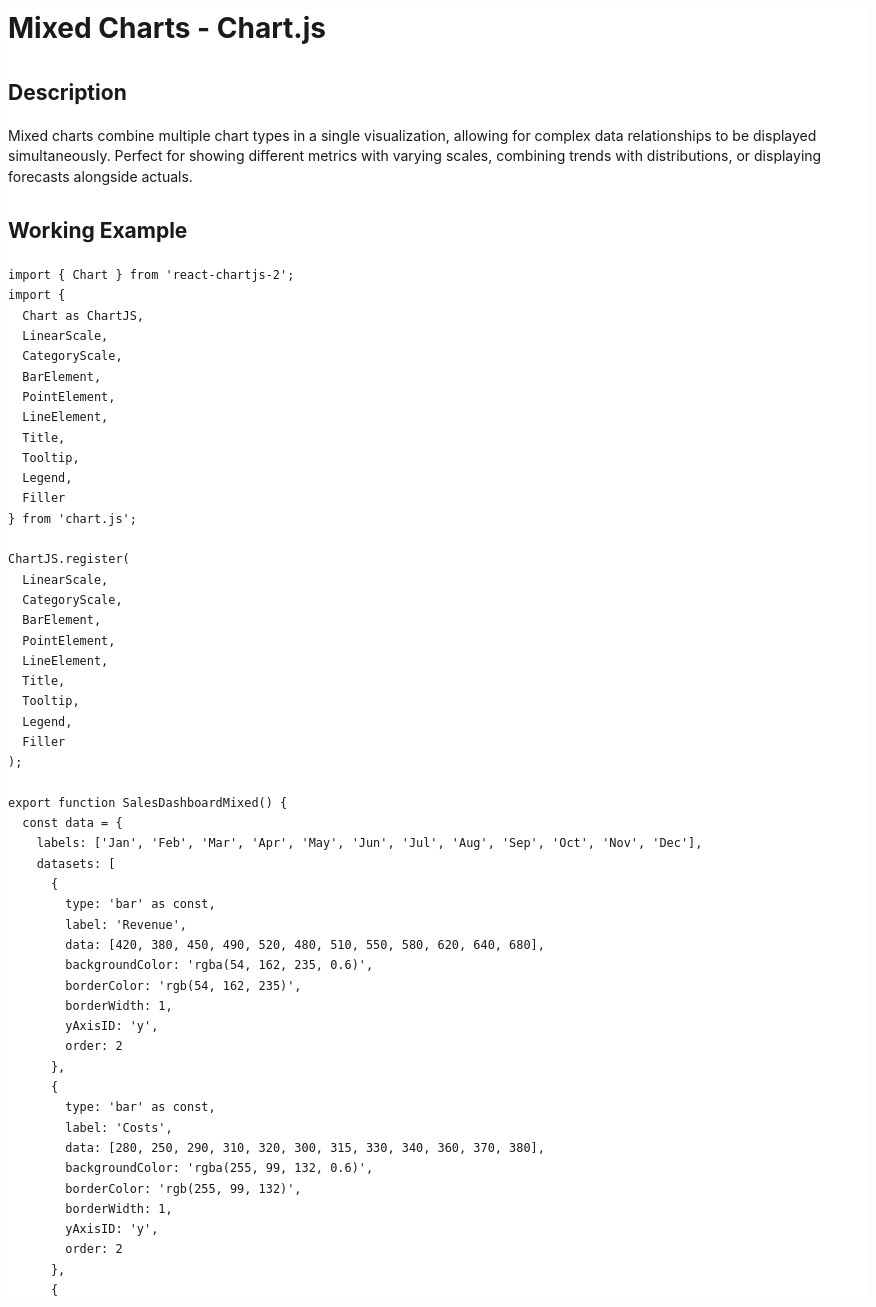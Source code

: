 # Mixed Charts - Chart.js

## Description
Mixed charts combine multiple chart types in a single visualization, allowing for complex data relationships to be displayed simultaneously. Perfect for showing different metrics with varying scales, combining trends with distributions, or displaying forecasts alongside actuals.

## Working Example

```tsx
import { Chart } from 'react-chartjs-2';
import {
  Chart as ChartJS,
  LinearScale,
  CategoryScale,
  BarElement,
  PointElement,
  LineElement,
  Title,
  Tooltip,
  Legend,
  Filler
} from 'chart.js';

ChartJS.register(
  LinearScale,
  CategoryScale,
  BarElement,
  PointElement,
  LineElement,
  Title,
  Tooltip,
  Legend,
  Filler
);

export function SalesDashboardMixed() {
  const data = {
    labels: ['Jan', 'Feb', 'Mar', 'Apr', 'May', 'Jun', 'Jul', 'Aug', 'Sep', 'Oct', 'Nov', 'Dec'],
    datasets: [
      {
        type: 'bar' as const,
        label: 'Revenue',
        data: [420, 380, 450, 490, 520, 480, 510, 550, 580, 620, 640, 680],
        backgroundColor: 'rgba(54, 162, 235, 0.6)',
        borderColor: 'rgb(54, 162, 235)',
        borderWidth: 1,
        yAxisID: 'y',
        order: 2
      },
      {
        type: 'bar' as const,
        label: 'Costs',
        data: [280, 250, 290, 310, 320, 300, 315, 330, 340, 360, 370, 380],
        backgroundColor: 'rgba(255, 99, 132, 0.6)',
        borderColor: 'rgb(255, 99, 132)',
        borderWidth: 1,
        yAxisID: 'y',
        order: 2
      },
      {
```